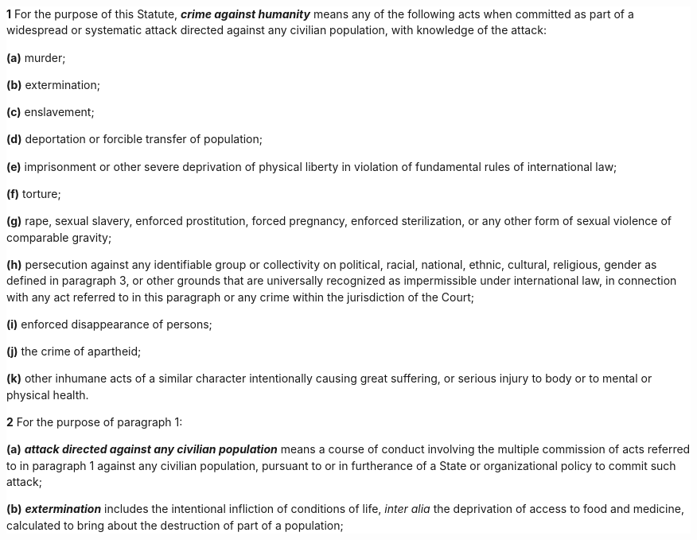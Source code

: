 
**1** For the purpose of this Statute, ***crime against humanity*** means any of the following acts when committed as part of a widespread or systematic attack directed against any civilian population, with knowledge of the attack:

**(a)** murder;



**(b)** extermination;



**(c)** enslavement;



**(d)** deportation or forcible transfer of population;



**(e)** imprisonment or other severe deprivation of physical liberty in violation of fundamental rules of international law;



**(f)** torture;



**(g)** rape, sexual slavery, enforced prostitution, forced pregnancy, enforced sterilization, or any other form of sexual violence of comparable gravity;



**(h)** persecution against any identifiable group or collectivity on political, racial, national, ethnic, cultural, religious, gender as defined in paragraph 3, or other grounds that are universally recognized as impermissible under international law, in connection with any act referred to in this paragraph or any crime within the jurisdiction of the Court;



**(i)** enforced disappearance of persons;



**(j)** the crime of apartheid;



**(k)** other inhumane acts of a similar character intentionally causing great suffering, or serious injury to body or to mental or physical health.





**2** For the purpose of paragraph 1:

**(a)** ***attack directed against any civilian population*** means a course of conduct involving the multiple commission of acts referred to in paragraph 1 against any civilian population, pursuant to or in furtherance of a State or organizational policy to commit such attack;



**(b)** ***extermination*** includes the intentional infliction of conditions of life, *inter alia* the deprivation of access to food and medicine, calculated to bring about the destruction of part of a population;

